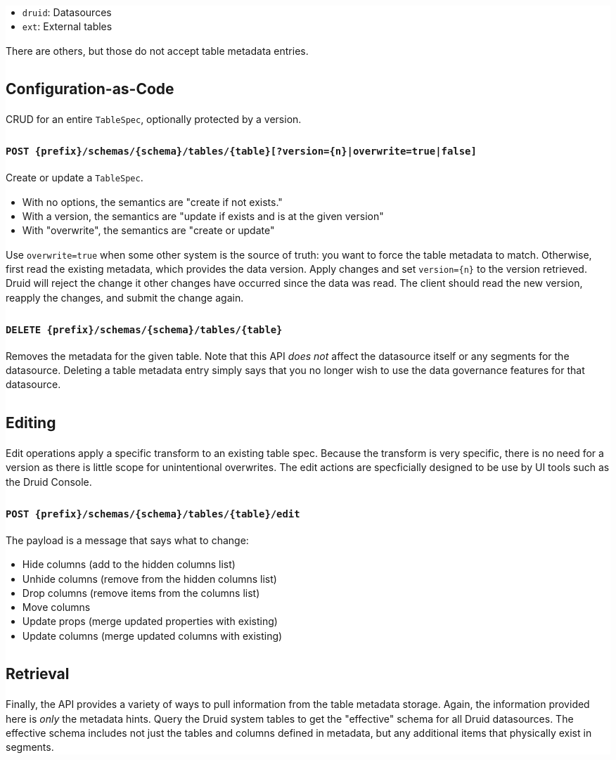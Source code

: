 * `druid`: Datasources
* `ext`: External tables

There are others, but those do not accept table metadata entries.

## Configuration-as-Code

CRUD for an entire `TableSpec`, optionally protected by a version.

### `POST {prefix}/schemas/{schema}/tables/{table}[?version={n}|overwrite=true|false]`

Create or update a `TableSpec`.

* With no options, the semantics are "create if not exists."
* With a version, the semantics are "update if exists and is at the given version"
* With "overwrite", the semantics are "create or update"

Use `overwrite=true` when some other system is the source of truth: you want to force
the table metadata to match. Otherwise, first read the existing metadata, which provides
the data version. Apply changes and set `version={n}` to the version retrieved. Druid will
reject the change it other changes have occurred since the data was read. The client should
read the new version, reapply the changes, and submit the change again.

### `DELETE {prefix}/schemas/{schema}/tables/{table}`

Removes the metadata for the given table. Note that this API _does not_ affect the datasource itself
or any segments for the datasource. Deleting a table metadata entry simply says that you no longer
wish to use the data governance features for that datasource.

## Editing

Edit operations apply a specific transform to an existing table spec. Because the transform is very
specific, there is no need for a version as there is little scope for unintentional overwrites. The
edit actions are specficially designed to be use by UI tools such as the Druid Console.

### `POST {prefix}/schemas/{schema}/tables/{table}/edit`

The payload is a message that says what to change:

* Hide columns (add to the hidden columns list)
* Unhide columns (remove from the hidden columns list)
* Drop columns (remove items from the columns list)
* Move columns
* Update props (merge updated properties with existing)
* Update columns (merge updated columns with existing)

## Retrieval

Finally, the API provides a variety of ways to pull information from the table metadata
storage. Again, the information provided here is _only_ the metadata hints. Query the
Druid system tables to get the "effective" schema for all Druid datasources. The effective
schema includes not just the tables and columns defined in metadata, but any additional
items that physically exist in segments.
